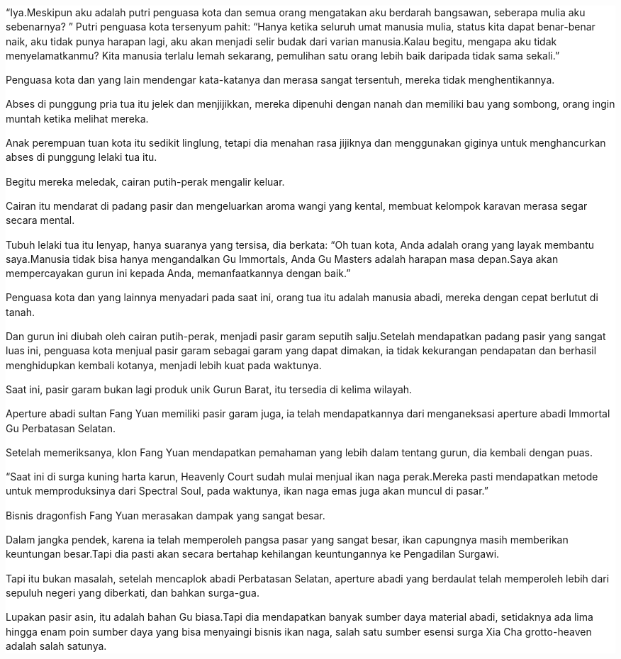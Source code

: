“Iya.Meskipun aku adalah putri penguasa kota dan semua orang mengatakan aku berdarah bangsawan, seberapa mulia aku sebenarnya? ” Putri penguasa kota tersenyum pahit: “Hanya ketika seluruh umat manusia mulia, status kita dapat benar-benar naik, aku tidak punya harapan lagi, aku akan menjadi selir budak dari varian manusia.Kalau begitu, mengapa aku tidak menyelamatkanmu? Kita manusia terlalu lemah sekarang, pemulihan satu orang lebih baik daripada tidak sama sekali.”

Penguasa kota dan yang lain mendengar kata-katanya dan merasa sangat tersentuh, mereka tidak menghentikannya.

Abses di punggung pria tua itu jelek dan menjijikkan, mereka dipenuhi dengan nanah dan memiliki bau yang sombong, orang ingin muntah ketika melihat mereka.

Anak perempuan tuan kota itu sedikit linglung, tetapi dia menahan rasa jijiknya dan menggunakan giginya untuk menghancurkan abses di punggung lelaki tua itu.

Begitu mereka meledak, cairan putih-perak mengalir keluar.

Cairan itu mendarat di padang pasir dan mengeluarkan aroma wangi yang kental, membuat kelompok karavan merasa segar secara mental.

Tubuh lelaki tua itu lenyap, hanya suaranya yang tersisa, dia berkata: “Oh tuan kota, Anda adalah orang yang layak membantu saya.Manusia tidak bisa hanya mengandalkan Gu Immortals, Anda Gu Masters adalah harapan masa depan.Saya akan mempercayakan gurun ini kepada Anda, memanfaatkannya dengan baik.”

Penguasa kota dan yang lainnya menyadari pada saat ini, orang tua itu adalah manusia abadi, mereka dengan cepat berlutut di tanah.

Dan gurun ini diubah oleh cairan putih-perak, menjadi pasir garam seputih salju.Setelah mendapatkan padang pasir yang sangat luas ini, penguasa kota menjual pasir garam sebagai garam yang dapat dimakan, ia tidak kekurangan pendapatan dan berhasil menghidupkan kembali kotanya, menjadi lebih kuat pada waktunya.

Saat ini, pasir garam bukan lagi produk unik Gurun Barat, itu tersedia di kelima wilayah.

Aperture abadi sultan Fang Yuan memiliki pasir garam juga, ia telah mendapatkannya dari menganeksasi aperture abadi Immortal Gu Perbatasan Selatan.





Setelah memeriksanya, klon Fang Yuan mendapatkan pemahaman yang lebih dalam tentang gurun, dia kembali dengan puas.

“Saat ini di surga kuning harta karun, Heavenly Court sudah mulai menjual ikan naga perak.Mereka pasti mendapatkan metode untuk memproduksinya dari Spectral Soul, pada waktunya, ikan naga emas juga akan muncul di pasar.”

Bisnis dragonfish Fang Yuan merasakan dampak yang sangat besar.

Dalam jangka pendek, karena ia telah memperoleh pangsa pasar yang sangat besar, ikan capungnya masih memberikan keuntungan besar.Tapi dia pasti akan secara bertahap kehilangan keuntungannya ke Pengadilan Surgawi.

Tapi itu bukan masalah, setelah mencaplok abadi Perbatasan Selatan, aperture abadi yang berdaulat telah memperoleh lebih dari sepuluh negeri yang diberkati, dan bahkan surga-gua.

Lupakan pasir asin, itu adalah bahan Gu biasa.Tapi dia mendapatkan banyak sumber daya material abadi, setidaknya ada lima hingga enam poin sumber daya yang bisa menyaingi bisnis ikan naga, salah satu sumber esensi surga Xia Cha grotto-heaven adalah salah satunya.

